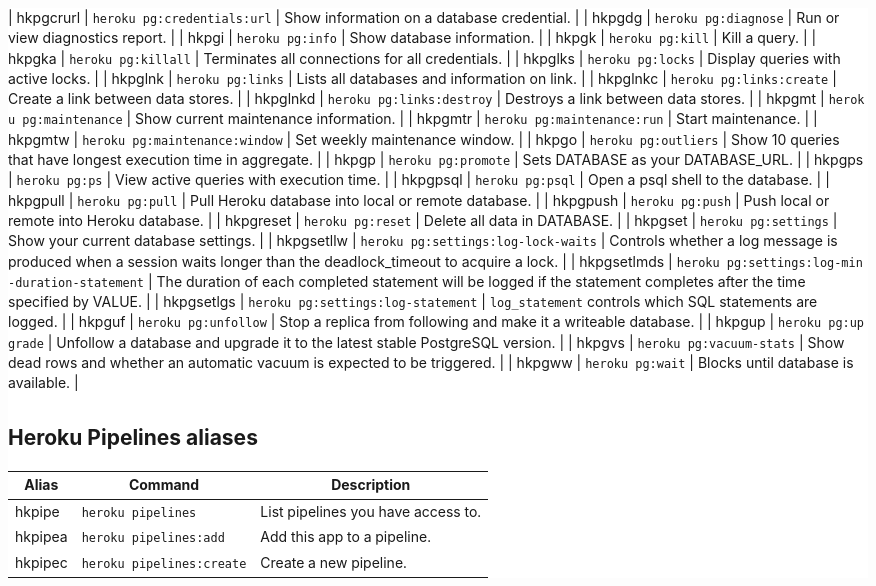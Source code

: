 | hkpgcrurl   | `heroku pg:credentials:url`                     | Show information on a database credential.                                                                            |
| hkpgdg      | `heroku pg:diagnose`                            | Run or view diagnostics report.                                                                                       |
| hkpgi       | `heroku pg:info`                                | Show database information.                                                                                            |
| hkpgk       | `heroku pg:kill`                                | Kill a query.                                                                                                         |
| hkpgka      | `heroku pg:killall`                             | Terminates all connections for all credentials.                                                                       |
| hkpglks     | `heroku pg:locks`                               | Display queries with active locks.                                                                                    |
| hkpglnk     | `heroku pg:links`                               | Lists all databases and information on link.                                                                          |
| hkpglnkc    | `heroku pg:links:create`                        | Create a link between data stores.                                                                                    |
| hkpglnkd    | `heroku pg:links:destroy`                       | Destroys a link between data stores.                                                                                  |
| hkpgmt      | `heroku pg:maintenance`                         | Show current maintenance information.                                                                                 |
| hkpgmtr     | `heroku pg:maintenance:run`                     | Start maintenance.                                                                                                    |
| hkpgmtw     | `heroku pg:maintenance:window`                  | Set weekly maintenance window.                                                                                        |
| hkpgo       | `heroku pg:outliers`                            | Show 10 queries that have longest execution time in aggregate.                                                        |
| hkpgp       | `heroku pg:promote`                             | Sets DATABASE as your DATABASE_URL.                                                                                   |
| hkpgps      | `heroku pg:ps`                                  | View active queries with execution time.                                                                              |
| hkpgpsql    | `heroku pg:psql`                                | Open a psql shell to the database.                                                                                    |
| hkpgpull    | `heroku pg:pull`                                | Pull Heroku database into local or remote database.                                                                   |
| hkpgpush    | `heroku pg:push`                                | Push local or remote into Heroku database.                                                                            |
| hkpgreset   | `heroku pg:reset`                               | Delete all data in DATABASE.                                                                                          |
| hkpgset     | `heroku pg:settings`                            | Show your current database settings.                                                                                  |
| hkpgsetllw  | `heroku pg:settings:log-lock-waits`             | Controls whether a log message is produced when a session waits longer than the deadlock_timeout to acquire a lock.   |
| hkpgsetlmds | `heroku pg:settings:log-min-duration-statement` | The duration of each completed statement will be logged if the statement completes after the time specified by VALUE. |
| hkpgsetlgs  | `heroku pg:settings:log-statement`              | `log_statement` controls which SQL statements are logged.                                                             |
| hkpguf      | `heroku pg:unfollow`                            | Stop a replica from following and make it a writeable database.                                                       |
| hkpgup      | `heroku pg:upgrade`                             | Unfollow a database and upgrade it to the latest stable PostgreSQL version.                                           |
| hkpgvs      | `heroku pg:vacuum-stats`                        | Show dead rows and whether an automatic vacuum is expected to be triggered.                                           |
| hkpgww      | `heroku pg:wait`                                | Blocks until database is available.                                                                                   |

## Heroku Pipelines aliases

| Alias      | Command                     | Description                                                                                                                           |
| ---------- | --------------------------- | ------------------------------------------------------------------------------------------------------------------------------------- |
| hkpipe     | `heroku pipelines`          | List pipelines you have access to.                                                                                                    |
| hkpipea    | `heroku pipelines:add`      | Add this app to a pipeline.                                                                                                           |
| hkpipec    | `heroku pipelines:create`   | Create a new pipeline.                                                                                                                |